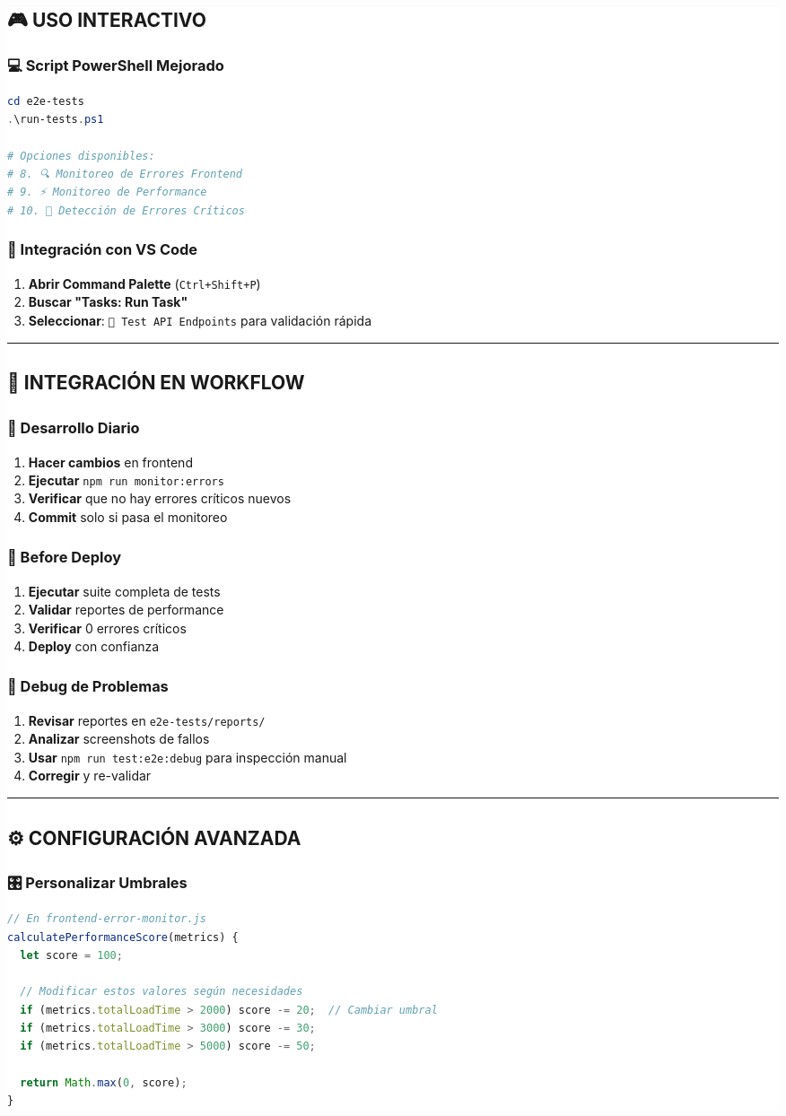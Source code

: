 
## 🎮 USO INTERACTIVO

### 💻 Script PowerShell Mejorado
```powershell
cd e2e-tests
.\run-tests.ps1

# Opciones disponibles:
# 8. 🔍 Monitoreo de Errores Frontend
# 9. ⚡ Monitoreo de Performance  
# 10. 🚨 Detección de Errores Críticos
```

### 🎯 Integración con VS Code
1. **Abrir Command Palette** (`Ctrl+Shift+P`)
2. **Buscar "Tasks: Run Task"**
3. **Seleccionar**: `🧪 Test API Endpoints` para validación rápida

---

## 🔄 INTEGRACIÓN EN WORKFLOW

### 📅 Desarrollo Diario
1. **Hacer cambios** en frontend
2. **Ejecutar** `npm run monitor:errors`
3. **Verificar** que no hay errores críticos nuevos
4. **Commit** solo si pasa el monitoreo

### 🚀 Before Deploy
1. **Ejecutar** suite completa de tests
2. **Validar** reportes de performance
3. **Verificar** 0 errores críticos
4. **Deploy** con confianza

### 🐛 Debug de Problemas
1. **Revisar** reportes en `e2e-tests/reports/`
2. **Analizar** screenshots de fallos
3. **Usar** `npm run test:e2e:debug` para inspección manual
4. **Corregir** y re-validar

---

## ⚙️ CONFIGURACIÓN AVANZADA

### 🎛️ Personalizar Umbrales
```javascript
// En frontend-error-monitor.js
calculatePerformanceScore(metrics) {
  let score = 100;
  
  // Modificar estos valores según necesidades
  if (metrics.totalLoadTime > 2000) score -= 20;  // Cambiar umbral
  if (metrics.totalLoadTime > 3000) score -= 30;
  if (metrics.totalLoadTime > 5000) score -= 50;
  
  return Math.max(0, score);
}
```
